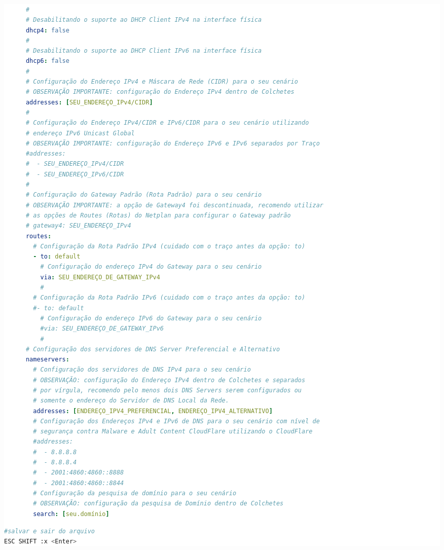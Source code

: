 ```yaml
      #
      # Desabilitando o suporte ao DHCP Client IPv4 na interface física
      dhcp4: false
      #
      # Desabilitando o suporte ao DHCP Client IPv6 na interface física
      dhcp6: false
      #
      # Configuração do Endereço IPv4 e Máscara de Rede (CIDR) para o seu cenário
      # OBSERVAÇÃO IMPORTANTE: configuração do Endereço IPv4 dentro de Colchetes
      addresses: [SEU_ENDEREÇO_IPv4/CIDR]
      #
      # Configuração do Endereço IPv4/CIDR e IPv6/CIDR para o seu cenário utilizando
      # endereço IPv6 Unicast Global
      # OBSERVAÇÃO IMPORTANTE: configuração do Endereço IPv6 e IPv6 separados por Traço
      #addresses:
      #  - SEU_ENDEREÇO_IPv4/CIDR
      #  - SEU_ENDEREÇO_IPv6/CIDR
      #
      # Configuração do Gateway Padrão (Rota Padrão) para o seu cenário
      # OBSERVAÇÃO IMPORTANTE: a opção de Gateway4 foi descontinuada, recomendo utilizar 
      # as opções de Routes (Rotas) do Netplan para configurar o Gateway padrão
      # gateway4: SEU_ENDEREÇO_IPv4
      routes:
        # Configuração da Rota Padrão IPv4 (cuidado com o traço antes da opção: to)
        - to: default
          # Configuração do endereço IPv4 do Gateway para o seu cenário
          via: SEU_ENDEREÇO_DE_GATEWAY_IPv4
          #
        # Configuração da Rota Padrão IPv6 (cuidado com o traço antes da opção: to)
        #- to: default
          # Configuração do endereço IPv6 do Gateway para o seu cenário
          #via: SEU_ENDEREÇO_DE_GATEWAY_IPv6
          #
      # Configuração dos servidores de DNS Server Preferencial e Alternativo
      nameservers:
        # Configuração dos servidores de DNS IPv4 para o seu cenário
        # OBSERVAÇÃO: configuração do Endereço IPv4 dentro de Colchetes e separados
        # por vírgula, recomendo pelo menos dois DNS Servers serem configurados ou 
        # somente o endereço do Servidor de DNS Local da Rede.
        addresses: [ENDEREÇO_IPV4_PREFERENCIAL, ENDEREÇO_IPV4_ALTERNATIVO]
        # Configuração dos Endereços IPv4 e IPv6 de DNS para o seu cenário com nível de
        # segurança contra Malware e Adult Content CloudFlare utilizando o CloudFlare
        #addresses:
        #  - 8.8.8.8
        #  - 8.8.8.4
        #  - 2001:4860:4860::8888
        #  - 2001:4860:4860::8844
        # Configuração da pesquisa de domínio para o seu cenário
        # OBSERVAÇÃO: configuração da pesquisa de Domínio dentro de Colchetes
        search: [seu.domínio]
```
```bash
#salvar e sair do arquivo
ESC SHIFT :x <Enter>
```
